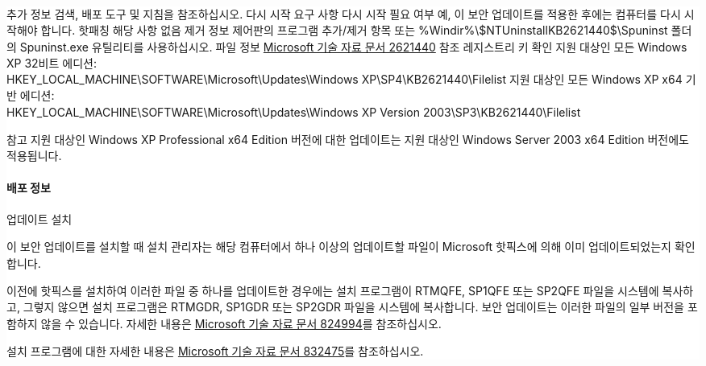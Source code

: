 <tr class="even">
<td style="border:1px solid black;">추가 정보</td>
<td style="border:1px solid black;">검색, 배포 도구 및 지침을 참조하십시오.</td>
</tr>
<tr class="odd">
<td style="border:1px solid black;">다시 시작 요구 사항</td>
<td style="border:1px solid black;"></td>
</tr>
<tr class="even">
<td style="border:1px solid black;">다시 시작 필요 여부</td>
<td style="border:1px solid black;">예, 이 보안 업데이트를 적용한 후에는 컴퓨터를 다시 시작해야 합니다.</td>
</tr>
<tr class="odd">
<td style="border:1px solid black;">핫패칭</td>
<td style="border:1px solid black;">해당 사항 없음</td>
</tr>
<tr class="even">
<td style="border:1px solid black;">제거 정보</td>
<td style="border:1px solid black;">제어판의 프로그램 추가/제거 항목 또는 %Windir%\$NTUninstallKB2621440$\Spuninst 폴더의 Spuninst.exe 유틸리티를 사용하십시오.</td>
</tr>
<tr class="odd">
<td style="border:1px solid black;">파일 정보</td>
<td style="border:1px solid black;"><a href="http://support.microsoft.com/kb/2621440">Microsoft 기술 자료 문서 2621440</a> 참조</td>
</tr>
<tr class="even">
<td style="border:1px solid black;">레지스트리 키 확인</td>
<td style="border:1px solid black;">지원 대상인 모든 Windows XP 32비트 에디션:<br />
HKEY_LOCAL_MACHINE\SOFTWARE\Microsoft\Updates\Windows XP\SP4\KB2621440\Filelist</td>
</tr>
<tr class="odd">
<td style="border:1px solid black;"></td>
<td style="border:1px solid black;">지원 대상인 모든 Windows XP x64 기반 에디션:<br />
HKEY_LOCAL_MACHINE\SOFTWARE\Microsoft\Updates\Windows XP Version 2003\SP3\KB2621440\Filelist</td>
</tr>
</tbody>
</table>
 

참고 지원 대상인 Windows XP Professional x64 Edition 버전에 대한 업데이트는 지원 대상인 Windows Server 2003 x64 Edition 버전에도 적용됩니다.

#### 배포 정보

업데이트 설치

이 보안 업데이트를 설치할 때 설치 관리자는 해당 컴퓨터에서 하나 이상의 업데이트할 파일이 Microsoft 핫픽스에 의해 이미 업데이트되었는지 확인합니다.

이전에 핫픽스를 설치하여 이러한 파일 중 하나를 업데이트한 경우에는 설치 프로그램이 RTMQFE, SP1QFE 또는 SP2QFE 파일을 시스템에 복사하고, 그렇지 않으면 설치 프로그램은 RTMGDR, SP1GDR 또는 SP2GDR 파일을 시스템에 복사합니다. 보안 업데이트는 이러한 파일의 일부 버전을 포함하지 않을 수 있습니다. 자세한 내용은 [Microsoft 기술 자료 문서 824994](http://support.microsoft.com/kb/824994)를 참조하십시오.

설치 프로그램에 대한 자세한 내용은 [Microsoft 기술 자료 문서 832475](http://support.microsoft.com/kb/832475)를 참조하십시오.

